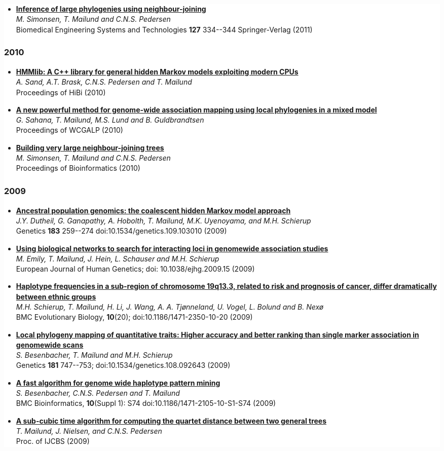 * [**Inference of large phylogenies using neighbour-joining**](http://users-birc.au.dk/mailund/ps/CCIS127.pdf) <br/>
_M. Simonsen, T. Mailund and C.N.S. Pedersen_ <br/>
Biomedical Engineering Systems and Technologies **127** 334--344 Springer-Verlag (2011)


### 2010

* [**HMMlib: A C++ library for general hidden Markov models exploiting modern CPUs**](http://users-birc.au.dk/mailund/ps/HMMlib.pdf) <br/>
_A. Sand, A.T. Brask, C.N.S. Pedersen and T. Mailund_ <br/>
Proceedings of HiBi (2010)

* [**A new powerful method for genome-wide association mapping using local phylogenies in a mixed model**](http://users-birc.au.dk/mailund/ps/GENMIX.pdf) <br/>
_G. Sahana, T. Mailund, M.S. Lund and B. Guldbrandtsen_ <br/>
Proceedings of WCGALP (2010)

* [**Building very large neighbour-joining trees**](http://users-birc.au.dk/mailund/ps/rapid-disk-nj.pdf) <br/>
_M. Simonsen, T. Mailund and C.N.S. Pedersen_ <br/>
Proceedings of Bioinformatics (2010)


### 2009

* [**Ancestral population genomics: the coalescent hidden Markov model approach**](http://users-birc.au.dk/mailund/ps/Ancestral%20population%20genomics.pdf) <br/>
_J.Y. Dutheil, G. Ganapathy, A. Hobolth, T. Mailund, M.K. Uyenoyama, and M.H. Schierup_ <br/>
Genetics **183** 259--274 doi:10.1534/genetics.109.103010 (2009)

* [**Using biological networks to search for interacting loci in genomewide association studies**](http://users-birc.au.dk/mailund/ps/ejhg200915a.pdf) <br/>
_M. Emily, T. Mailund, J. Hein, L. Schauser and M.H. Schierup_ <br/>
European Journal of Human Genetics; doi: 10.1038/ejhg.2009.15 (2009)

* [**Haplotype frequencies in a sub-region of chromosome 19q13.3, related to risk and prognosis of cancer, differ dramatically between ethnic groups**](http://www.biomedcentral.com/1471-2350/10/20) <br/>
_M.H. Schierup, T. Mailund, H. Li, J. Wang, A. A. Tjønneland, U. Vogel, L. Bolund and B. Nexø_ <br/>
BMC Evolutionary Biology, **10**(20); doi:10.1186/1471-2350-10-20 (2009)

* [**Local phylogeny mapping of quantitative traits: Higher accuracy and better ranking than single marker association in genomewide scans**](http://users-birc.au.dk/mailund/ps/QBlossoc.pdf) <br/>
_S. Besenbacher, T. Mailund and M.H. Schierup_ <br/>
Genetics **181** 747--753; doi:10.1534/genetics.108.092643 (2009)

* [**A fast algorithm for genome wide haplotype pattern mining**](http://www.biomedcentral.com/1471-2105/10/S1/S74/abstract/) <br/>
_S. Besenbacher, C.N.S. Pedersen and T. Mailund_ <br/>
BMC Bioinformatics, **10**(Suppl 1): S74 doi:10.1186/1471-2105-10-S1-S74 (2009)

* [**A sub-cubic time algorithm for computing the quartet distance between two general trees**](http://users-birc.au.dk/mailund/ps/MailundNielsenPedersen_IJCBS2009_revised.pdf) <br/>
_T. Mailund, J. Nielsen, and C.N.S. Pedersen_ <br/>
Proc. of IJCBS (2009)
